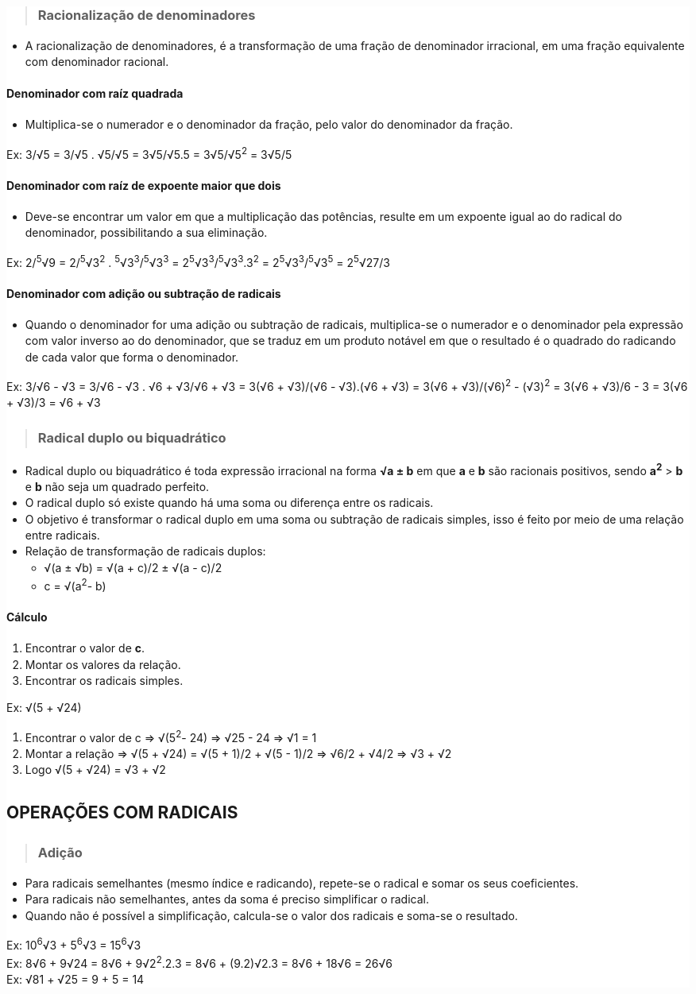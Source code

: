 > ### Racionalização de denominadores
* A racionalização de denominadores, é a transformação de uma fração de denominador irracional, em uma fração equivalente com denominador racional.

#### Denominador com raíz quadrada
* Multiplica-se o numerador e o denominador da fração, pelo valor do denominador da fração.

Ex: 3/√5 = 3/√5 . √5/√5 = 3√5/√5.5 = 3√5/√5<sup>2</sup> = 3√5/5

#### Denominador com raíz de expoente maior que dois
* Deve-se encontrar um valor em que a multiplicação das potências, resulte em um expoente igual ao do radical do denominador, possibilitando a sua eliminação.

Ex: 2/<sup>5</sup>√9 = 2/<sup>5</sup>√3<sup>2</sup> . <sup>5</sup>√3<sup>3</sup>/<sup>5</sup>√3<sup>3</sup> = 2<sup>5</sup>√3<sup>3</sup>/<sup>5</sup>√3<sup>3</sup>.3<sup>2</sup> = 2<sup>5</sup>√3<sup>3</sup>/<sup>5</sup>√3<sup>5</sup> = 2<sup>5</sup>√27/3

#### Denominador com adição ou subtração de radicais
* Quando o denominador for uma adição ou subtração de radicais, multiplica-se o numerador e o denominador pela expressão com valor inverso ao do denominador, que se traduz em um produto notável em que o resultado é o quadrado do radicando de cada valor que forma o denominador.

Ex: 3/√6 - √3 = 3/√6 - √3 . √6 + √3/√6 + √3 = 3(√6 + √3)/(√6 - √3).(√6 + √3) = 3(√6 + √3)/(√6)<sup>2</sup> - (√3)<sup>2</sup> = 3(√6 + √3)/6 - 3 = 3(√6 + √3)/3 = √6 + √3

> ### Radical duplo ou biquadrático
* Radical duplo ou biquadrático é toda expressão irracional na forma **√a ± b** em que **a** e **b** são racionais positivos, sendo **a<sup>2</sup>** > **b** e **b** não seja um quadrado perfeito.
* O radical duplo só existe quando há uma soma ou diferença entre os radicais.
* O objetivo é transformar o radical duplo em uma soma ou subtração de radicais simples, isso é feito por meio de uma relação entre radicais.
* Relação de transformação de radicais duplos:
  - √(a ± √b) = √(a + c)/2 ± √(a - c)/2
  - c = √(a<sup>2</sup>- b)

#### Cálculo
1. Encontrar o valor de **c**.
2. Montar os valores da relação.
3. Encontrar os radicais simples.

Ex: √(5 + √24)  
1. Encontrar o valor de c => √(5<sup>2</sup>- 24) => √25 - 24 => √1 = 1
2. Montar a relação => √(5 + √24) = √(5 + 1)/2 + √(5 - 1)/2 => √6/2 + √4/2 => √3 + √2
3. Logo √(5 + √24) = √3 + √2

## OPERAÇÕES COM RADICAIS

> ### Adição
* Para radicais semelhantes (mesmo índice e radicando), repete-se o radical e somar os seus coeficientes.
* Para radicais não semelhantes, antes da soma é preciso simplificar o radical. 
* Quando não é possível a simplificação, calcula-se o valor dos radicais e soma-se o resultado.

Ex: 10<sup>6</sup>√3 + 5<sup>6</sup>√3 = 15<sup>6</sup>√3  
Ex: 8√6 + 9√24 = 8√6 + 9√2<sup>2</sup>.2.3 = 8√6 + (9.2)√2.3 = 8√6 + 18√6 = 26√6  
Ex: √81 + √25 = 9 + 5 = 14  
